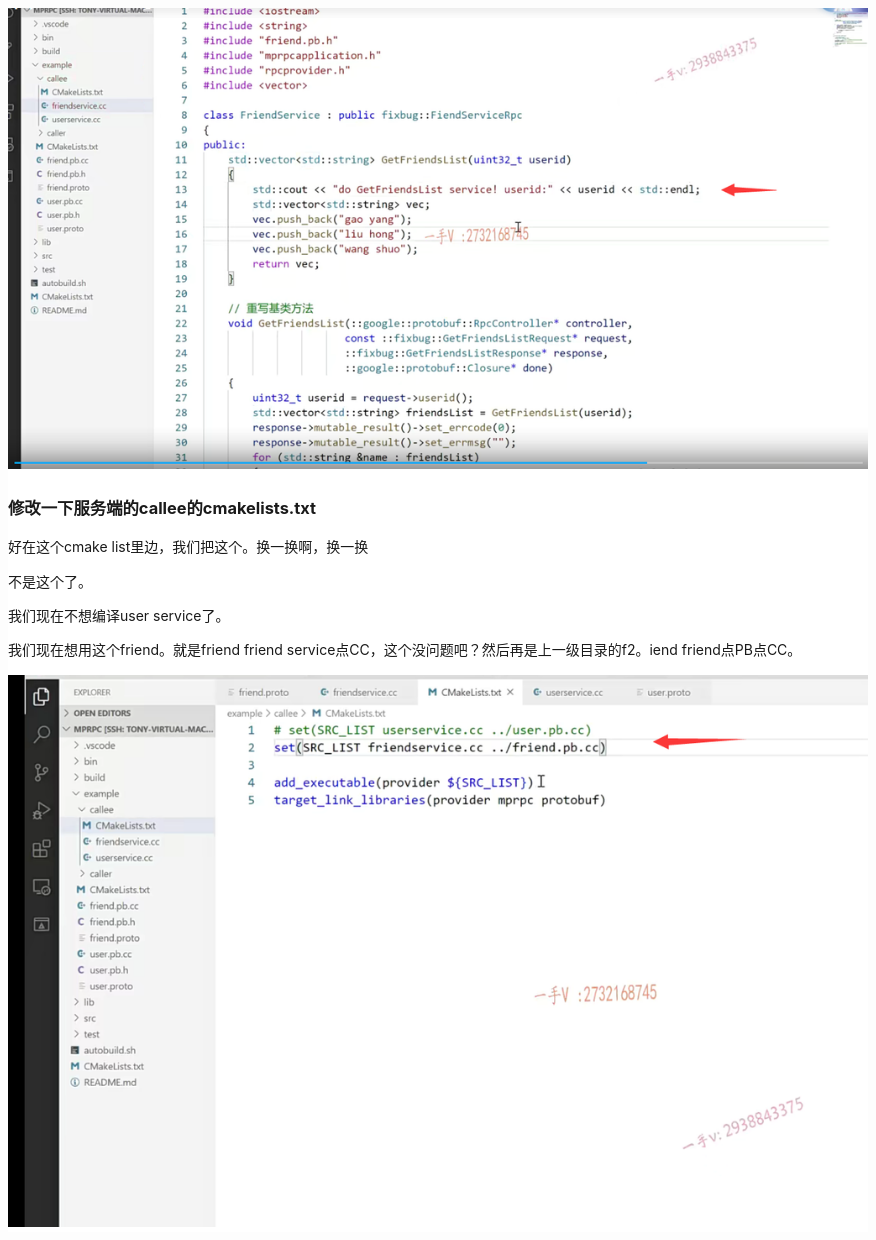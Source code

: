 ![image-20230807184045935](image/image-20230807184045935.png)



### 修改一下服务端的callee的cmakelists.txt

好在这个cmake list里边，我们把这个。换一换啊，换一换

不是这个了。

我们现在不想编译user service了。

我们现在想用这个friend。就是friend friend service点CC，这个没问题吧？然后再是上一级目录的f2。iend friend点PB点CC。

![image-20230807184143648](image/image-20230807184143648.png)